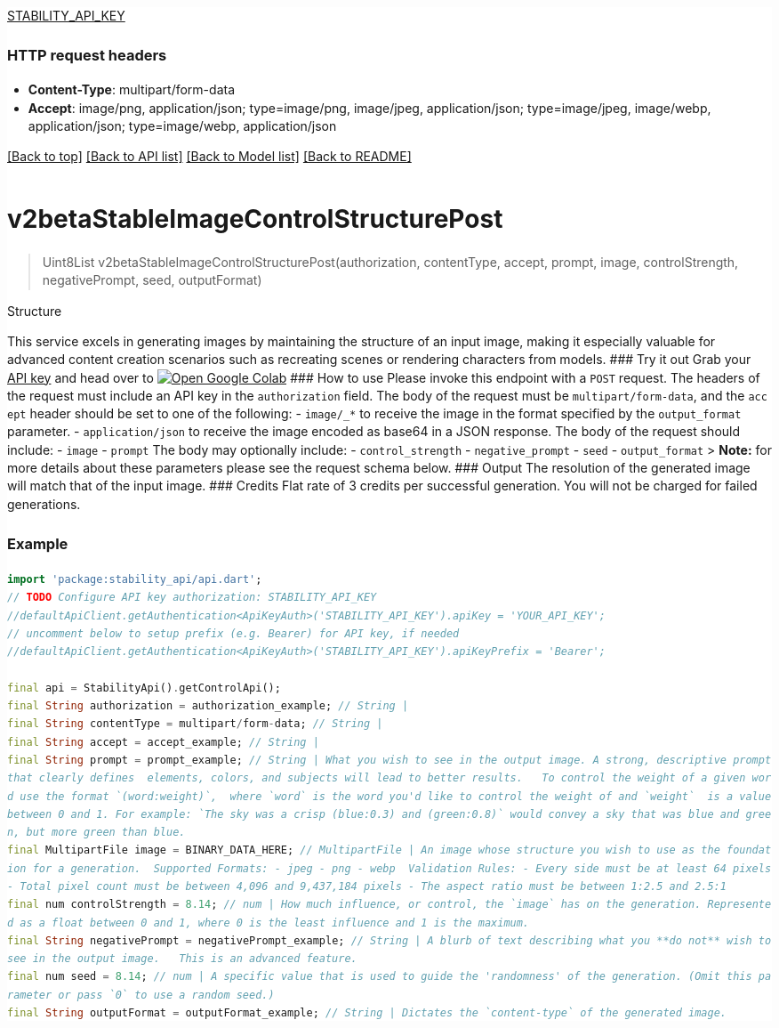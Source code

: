[STABILITY_API_KEY](../README.md#STABILITY_API_KEY)

### HTTP request headers

 - **Content-Type**: multipart/form-data
 - **Accept**: image/png, application/json; type=image/png, image/jpeg, application/json; type=image/jpeg, image/webp, application/json; type=image/webp, application/json

[[Back to top]](#) [[Back to API list]](../README.md#documentation-for-api-endpoints) [[Back to Model list]](../README.md#documentation-for-models) [[Back to README]](../README.md)

# **v2betaStableImageControlStructurePost**
> Uint8List v2betaStableImageControlStructurePost(authorization, contentType, accept, prompt, image, controlStrength, negativePrompt, seed, outputFormat)

Structure

This service excels in generating images by maintaining the structure of an input image,  making it especially valuable for advanced content creation scenarios such as recreating  scenes or rendering characters from models.  ### Try it out Grab your [API key](https://platform.stability.ai/account/keys) and head over to [![Open Google Colab](https://platform.stability.ai/svg/google-colab.svg)](https://colab.research.google.com/github/stability-ai/stability-sdk/blob/main/nbs/Stable_Image_API_Public.ipynb#scrollTo=59RaZazXz0AU)  ### How to use Please invoke this endpoint with a `POST` request.  The headers of the request must include an API key in the `authorization` field. The body of the request must be `multipart/form-data`, and the `accept` header should be set to one of the following:   - `image/_*` to receive the image in the format specified by the `output_format` parameter.   - `application/json` to receive the image encoded as base64 in a JSON response.  The body of the request should include: - `image` - `prompt`  The body may optionally include: - `control_strength` - `negative_prompt` - `seed` - `output_format`  > **Note:** for more details about these parameters please see the request schema below.  ### Output The resolution of the generated image will match that of the input image.  ### Credits Flat rate of 3 credits per successful generation. You will not be charged for failed generations.

### Example
```dart
import 'package:stability_api/api.dart';
// TODO Configure API key authorization: STABILITY_API_KEY
//defaultApiClient.getAuthentication<ApiKeyAuth>('STABILITY_API_KEY').apiKey = 'YOUR_API_KEY';
// uncomment below to setup prefix (e.g. Bearer) for API key, if needed
//defaultApiClient.getAuthentication<ApiKeyAuth>('STABILITY_API_KEY').apiKeyPrefix = 'Bearer';

final api = StabilityApi().getControlApi();
final String authorization = authorization_example; // String | 
final String contentType = multipart/form-data; // String | 
final String accept = accept_example; // String | 
final String prompt = prompt_example; // String | What you wish to see in the output image. A strong, descriptive prompt that clearly defines  elements, colors, and subjects will lead to better results.   To control the weight of a given word use the format `(word:weight)`,  where `word` is the word you'd like to control the weight of and `weight`  is a value between 0 and 1. For example: `The sky was a crisp (blue:0.3) and (green:0.8)` would convey a sky that was blue and green, but more green than blue.
final MultipartFile image = BINARY_DATA_HERE; // MultipartFile | An image whose structure you wish to use as the foundation for a generation.  Supported Formats: - jpeg - png - webp  Validation Rules: - Every side must be at least 64 pixels - Total pixel count must be between 4,096 and 9,437,184 pixels - The aspect ratio must be between 1:2.5 and 2.5:1
final num controlStrength = 8.14; // num | How much influence, or control, the `image` has on the generation. Represented as a float between 0 and 1, where 0 is the least influence and 1 is the maximum.
final String negativePrompt = negativePrompt_example; // String | A blurb of text describing what you **do not** wish to see in the output image.   This is an advanced feature.
final num seed = 8.14; // num | A specific value that is used to guide the 'randomness' of the generation. (Omit this parameter or pass `0` to use a random seed.)
final String outputFormat = outputFormat_example; // String | Dictates the `content-type` of the generated image.
```